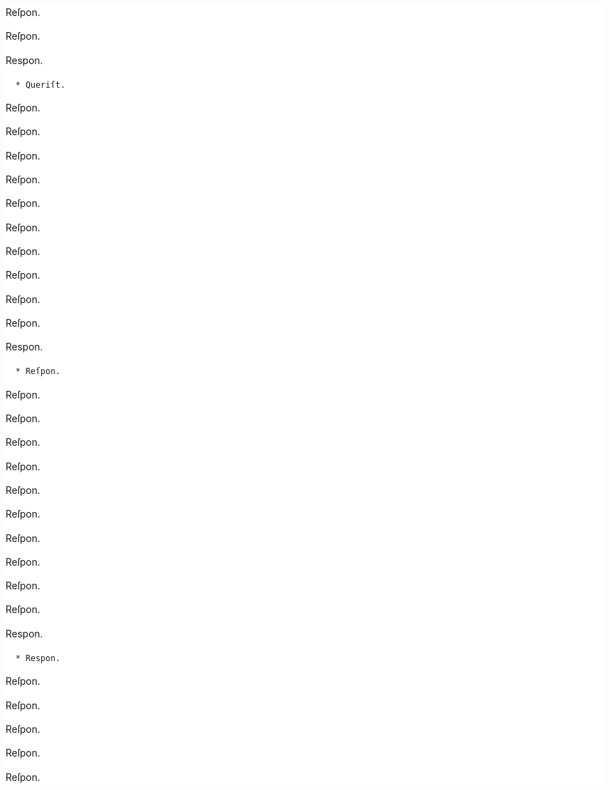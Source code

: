 Reſpon.

Reſpon.

Respon.

      * Queriſt.

Reſpon.

Reſpon.

Reſpon.

Reſpon.

Reſpon.

Reſpon.

Reſpon.

Reſpon.

Reſpon.

Reſpon.

Respon.

      * Reſpon.

Reſpon.

Reſpon.

Reſpon.

Reſpon.

Reſpon.

Reſpon.

Reſpon.

Reſpon.

Reſpon.

Reſpon.

Respon.

      * Respon.

Reſpon.

Reſpon.

Reſpon.

Reſpon.

Reſpon.

